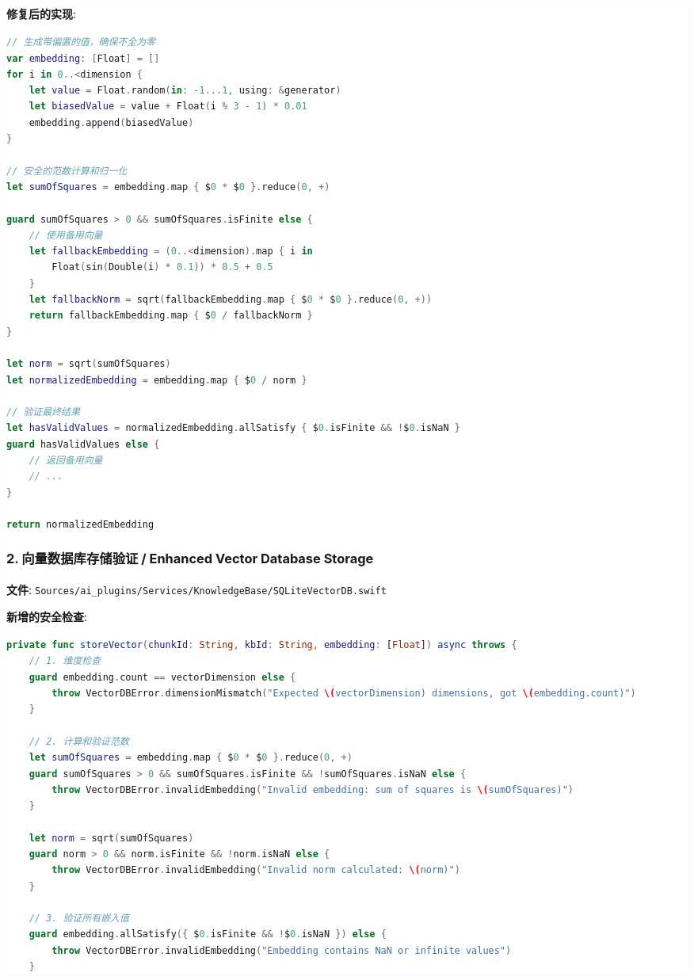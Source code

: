 **修复后的实现**:
```swift
// 生成带偏置的值，确保不全为零
var embedding: [Float] = []
for i in 0..<dimension {
    let value = Float.random(in: -1...1, using: &generator)
    let biasedValue = value + Float(i % 3 - 1) * 0.01
    embedding.append(biasedValue)
}

// 安全的范数计算和归一化
let sumOfSquares = embedding.map { $0 * $0 }.reduce(0, +)

guard sumOfSquares > 0 && sumOfSquares.isFinite else {
    // 使用备用向量
    let fallbackEmbedding = (0..<dimension).map { i in
        Float(sin(Double(i) * 0.1)) * 0.5 + 0.5
    }
    let fallbackNorm = sqrt(fallbackEmbedding.map { $0 * $0 }.reduce(0, +))
    return fallbackEmbedding.map { $0 / fallbackNorm }
}

let norm = sqrt(sumOfSquares)
let normalizedEmbedding = embedding.map { $0 / norm }

// 验证最终结果
let hasValidValues = normalizedEmbedding.allSatisfy { $0.isFinite && !$0.isNaN }
guard hasValidValues else {
    // 返回备用向量
    // ...
}

return normalizedEmbedding
```

### 2. 向量数据库存储验证 / Enhanced Vector Database Storage

**文件**: `Sources/ai_plugins/Services/KnowledgeBase/SQLiteVectorDB.swift`

**新增的安全检查**:
```swift
private func storeVector(chunkId: String, kbId: String, embedding: [Float]) async throws {
    // 1. 维度检查
    guard embedding.count == vectorDimension else {
        throw VectorDBError.dimensionMismatch("Expected \(vectorDimension) dimensions, got \(embedding.count)")
    }

    // 2. 计算和验证范数
    let sumOfSquares = embedding.map { $0 * $0 }.reduce(0, +)
    guard sumOfSquares > 0 && sumOfSquares.isFinite && !sumOfSquares.isNaN else {
        throw VectorDBError.invalidEmbedding("Invalid embedding: sum of squares is \(sumOfSquares)")
    }

    let norm = sqrt(sumOfSquares)
    guard norm > 0 && norm.isFinite && !norm.isNaN else {
        throw VectorDBError.invalidEmbedding("Invalid norm calculated: \(norm)")
    }

    // 3. 验证所有嵌入值
    guard embedding.allSatisfy({ $0.isFinite && !$0.isNaN }) else {
        throw VectorDBError.invalidEmbedding("Embedding contains NaN or infinite values")
    }

```